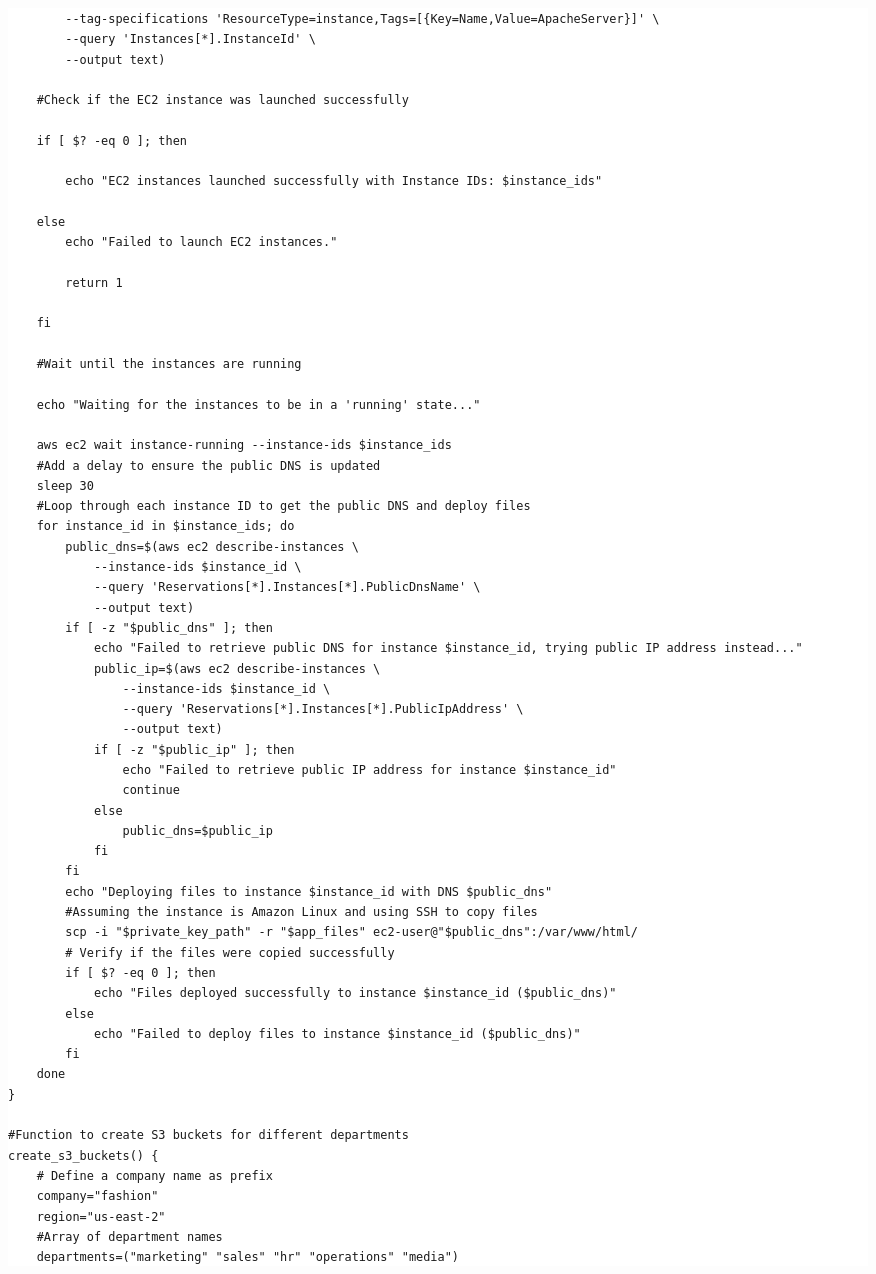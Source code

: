 ```
        --tag-specifications 'ResourceType=instance,Tags=[{Key=Name,Value=ApacheServer}]' \
        --query 'Instances[*].InstanceId' \
        --output text)
   
    #Check if the EC2 instance was launched successfully
   
    if [ $? -eq 0 ]; then
        
        echo "EC2 instances launched successfully with Instance IDs: $instance_ids"
    
    else
        echo "Failed to launch EC2 instances."
    
        return 1
    
    fi
   
    #Wait until the instances are running
    
    echo "Waiting for the instances to be in a 'running' state..."
    
    aws ec2 wait instance-running --instance-ids $instance_ids
    #Add a delay to ensure the public DNS is updated
    sleep 30
    #Loop through each instance ID to get the public DNS and deploy files
    for instance_id in $instance_ids; do
        public_dns=$(aws ec2 describe-instances \
            --instance-ids $instance_id \
            --query 'Reservations[*].Instances[*].PublicDnsName' \
            --output text)
        if [ -z "$public_dns" ]; then
            echo "Failed to retrieve public DNS for instance $instance_id, trying public IP address instead..."
            public_ip=$(aws ec2 describe-instances \
                --instance-ids $instance_id \
                --query 'Reservations[*].Instances[*].PublicIpAddress' \
                --output text)
            if [ -z "$public_ip" ]; then
                echo "Failed to retrieve public IP address for instance $instance_id"
                continue
            else
                public_dns=$public_ip
            fi
        fi
        echo "Deploying files to instance $instance_id with DNS $public_dns"
        #Assuming the instance is Amazon Linux and using SSH to copy files
        scp -i "$private_key_path" -r "$app_files" ec2-user@"$public_dns":/var/www/html/
        # Verify if the files were copied successfully
        if [ $? -eq 0 ]; then
            echo "Files deployed successfully to instance $instance_id ($public_dns)"
        else
            echo "Failed to deploy files to instance $instance_id ($public_dns)"
        fi
    done
}

#Function to create S3 buckets for different departments
create_s3_buckets() {
    # Define a company name as prefix
    company="fashion"
    region="us-east-2"
    #Array of department names
    departments=("marketing" "sales" "hr" "operations" "media")
```